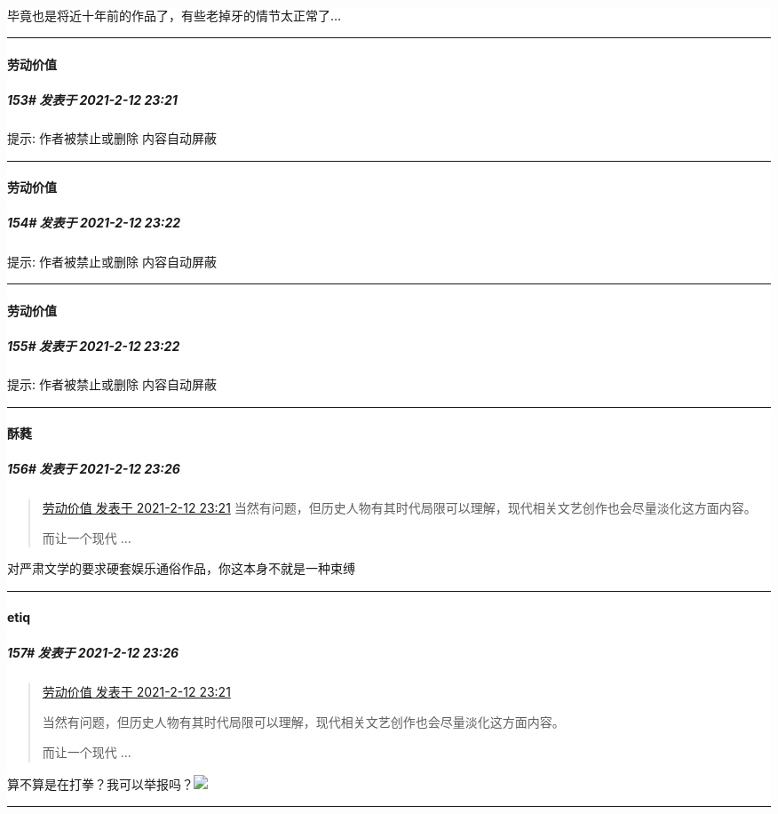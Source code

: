 
毕竟也是将近十年前的作品了，有些老掉牙的情节太正常了…


-----

####  劳动价值  
##### 153#       发表于 2021-2-12 23:21

提示: 作者被禁止或删除 内容自动屏蔽


-----

####  劳动价值  
##### 154#       发表于 2021-2-12 23:22

提示: 作者被禁止或删除 内容自动屏蔽


-----

####  劳动价值  
##### 155#       发表于 2021-2-12 23:22

提示: 作者被禁止或删除 内容自动屏蔽


-----

####  酥蕤  
##### 156#       发表于 2021-2-12 23:26


<blockquote><a href="httphttps://bbs.saraba1st.com/2b/forum.php?mod=redirect&amp;goto=findpost&amp;pid=50319510&amp;ptid=1987603" target="_blank">劳动价值 发表于 2021-2-12 23:21</a>
当然有问题，但历史人物有其时代局限可以理解，现代相关文艺创作也会尽量淡化这方面内容。

而让一个现代 ...</blockquote>
对严肃文学的要求硬套娱乐通俗作品，你这本身不就是一种束缚


-----

####  etiq  
##### 157#       发表于 2021-2-12 23:26


<blockquote><a href="httphttps://bbs.saraba1st.com/2b/forum.php?mod=redirect&amp;goto=findpost&amp;pid=50319510&amp;ptid=1987603" target="_blank">劳动价值 发表于 2021-2-12 23:21</a>

当然有问题，但历史人物有其时代局限可以理解，现代相关文艺创作也会尽量淡化这方面内容。

而让一个现代 ...</blockquote>
算不算是在打拳？我可以举报吗？<img src="https://static.saraba1st.com/image/smiley/face2017/127.png" referrerpolicy="no-referrer">


-----
